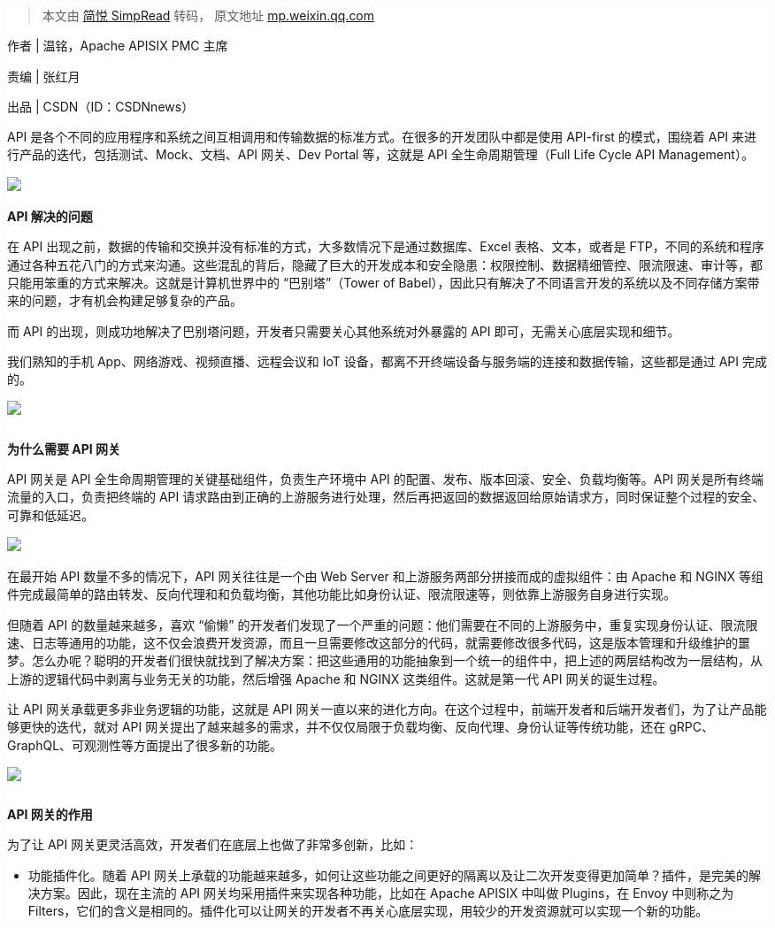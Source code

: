 > 本文由 [简悦 SimpRead](http://ksria.com/simpread/) 转码， 原文地址 [mp.weixin.qq.com](https://mp.weixin.qq.com/s?__biz=Mzg4NDQwNTI0OQ==&mid=2247567058&idx=2&sn=45155849852ce554aba4259846e7ce03&chksm=cfbb23bcf8ccaaaa15bfaaa4752dfd5606a2644aa817250021f2a46eeb69de944ce3df76dece&mpshare=1&scene=1&srcid=102922txmbMgRBzdp9LPBCur&sharer_sharetime=1666978387456&sharer_shareid=8a467675e94cd5b11b6640b7770d6cc6#rd)

作者 | 温铭，Apache APISIX PMC 主席       

责编 | 张红月

出品 | CSDN（ID：CSDNnews）

API 是各个不同的应用程序和系统之间互相调用和传输数据的标准方式。在很多的开发团队中都是使用 API-first 的模式，围绕着 API 来进行产品的迭代，包括测试、Mock、文档、API 网关、Dev Portal 等，这就是 API 全生命周期管理（Full Life Cycle API Management）。

![](https://mmbiz.qpic.cn/mmbiz_png/VeJKXItpwPWf7XS3tqT5j3m4RicVvkJia4KmRKa57BIIr7XAJCfTuGCQc83zviaBP0D9fSpeQyWLGiaCicYnkm2WpTw/640?wx_fmt=png)

**API 解决的问题**

在 API 出现之前，数据的传输和交换并没有标准的方式，大多数情况下是通过数据库、Excel 表格、文本，或者是 FTP，不同的系统和程序通过各种五花八门的方式来沟通。这些混乱的背后，隐藏了巨大的开发成本和安全隐患：权限控制、数据精细管控、限流限速、审计等，都只能用笨重的方式来解决。这就是计算机世界中的 “巴别塔”（Tower of Babel），因此只有解决了不同语言开发的系统以及不同存储方案带来的问题，才有机会构建足够复杂的产品。

而 API 的出现，则成功地解决了巴别塔问题，开发者只需要关心其他系统对外暴露的 API 即可，无需关心底层实现和细节。

我们熟知的手机 App、网络游戏、视频直播、远程会议和 IoT 设备，都离不开终端设备与服务端的连接和数据传输，这些都是通过 API 完成的。

![](https://mmbiz.qpic.cn/mmbiz_png/VeJKXItpwPWf7XS3tqT5j3m4RicVvkJia4wIV1EdGtAngSs2lGEDj9K0Bzl65dkVbBichNGPxc5r8HmsgJBbtD8zA/640?wx_fmt=png)

### 

**为什么需要 API 网关**

API 网关是 API 全生命周期管理的关键基础组件，负责生产环境中 API 的配置、发布、版本回滚、安全、负载均衡等。API 网关是所有终端流量的入口，负责把终端的 API 请求路由到正确的上游服务进行处理，然后再把返回的数据返回给原始请求方，同时保证整个过程的安全、可靠和低延迟。

![](https://mmbiz.qpic.cn/mmbiz_png/Pn4Sm0RsAuj4QHxVgslkic9t9euibZSlbyPP9svEKu5u7d9sMt4t8BfIOH72DVre3rsrzACmG8OGo9X8vRicWxuhA/640?wx_fmt=png)

在最开始 API 数量不多的情况下，API 网关往往是一个由 Web Server 和上游服务两部分拼接而成的虚拟组件：由 Apache 和 NGINX 等组件完成最简单的路由转发、反向代理和和负载均衡，其他功能比如身份认证、限流限速等，则依靠上游服务自身进行实现。

但随着 API 的数量越来越多，喜欢 “偷懒” 的开发者们发现了一个严重的问题：他们需要在不同的上游服务中，重复实现身份认证、限流限速、日志等通用的功能，这不仅会浪费开发资源，而且一旦需要修改这部分的代码，就需要修改很多代码，这是版本管理和升级维护的噩梦。怎么办呢？聪明的开发者们很快就找到了解决方案：把这些通用的功能抽象到一个统一的组件中，把上述的两层结构改为一层结构，从上游的逻辑代码中剥离与业务无关的功能，然后增强 Apache 和 NGINX 这类组件。这就是第一代 API 网关的诞生过程。

让 API 网关承载更多非业务逻辑的功能，这就是 API 网关一直以来的进化方向。在这个过程中，前端开发者和后端开发者们，为了让产品能够更快的迭代，就对 API 网关提出了越来越多的需求，并不仅仅局限于负载均衡、反向代理、身份认证等传统功能，还在 gRPC、GraphQL、可观测性等方面提出了很多新的功能。

![](https://mmbiz.qpic.cn/mmbiz_png/VeJKXItpwPWf7XS3tqT5j3m4RicVvkJia4wQ2vZgibWoq4ibczickNm1Yl4kkrSMRAscsfyzYOxSOMB0HYdTSmE9hlA/640?wx_fmt=png)

### 

**API 网关的作用**

为了让 API 网关更灵活高效，开发者们在底层上也做了非常多创新，比如：

*   功能插件化。随着 API 网关上承载的功能越来越多，如何让这些功能之间更好的隔离以及让二次开发变得更加简单？插件，是完美的解决方案。因此，现在主流的 API 网关均采用插件来实现各种功能，比如在 Apache APISIX 中叫做 Plugins，在 Envoy 中则称之为 Filters，它们的含义是相同的。插件化可以让网关的开发者不再关心底层实现，用较少的开发资源就可以实现一个新的功能。
    